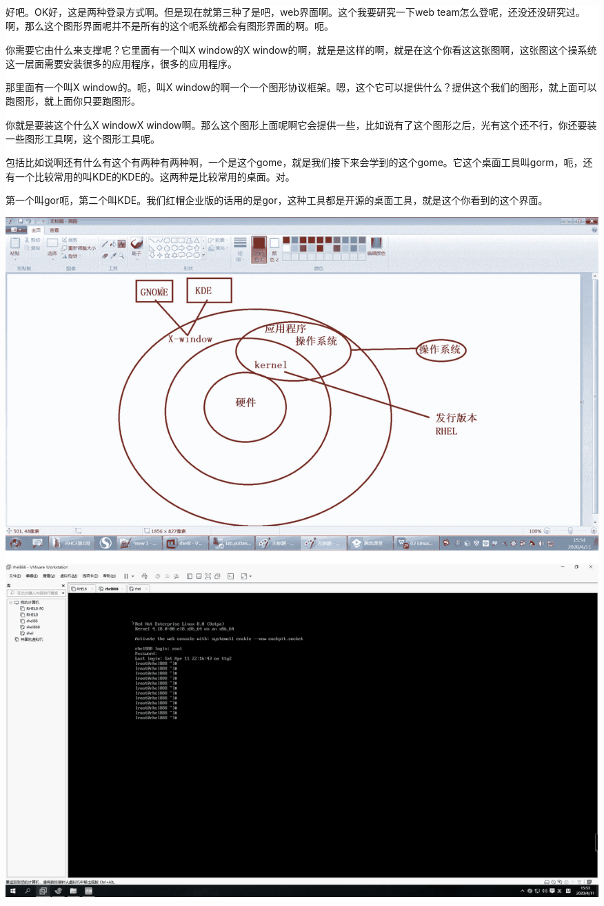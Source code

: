 好吧。OK好，这是两种登录方式啊。但是现在就第三种了是吧，web界面啊。这个我要研究一下web team怎么登呢，还没还没研究过。啊，那么这个图形界面呢并不是所有的这个呃系统都会有图形界面的啊。呃。

你需要它由什么来支撑呢？它里面有一个叫X window的X window的啊，就是是这样的啊，就是在这个你看这这张图啊，这张图这个操系统这一层面需要安装很多的应用程序，很多的应用程序。

那里面有一个叫X window的。呃，叫X window的啊一个一个图形协议框架。嗯，这个它可以提供什么？提供这个我们的图形，就上面可以跑图形，就上面你只要跑图形。

你就是要装这个什么X windowX window啊。那么这个图形上面呢啊它会提供一些，比如说有了这个图形之后，光有这个还不行，你还要装一些图形工具啊，这个图形工具呢。

包括比如说啊还有什么有这个有两种有两种啊，一个是这个gome，就是我们接下来会学到的这个gome。它这个桌面工具叫gorm，呃，还有一个比较常用的叫KDE的KDE的。这两种是比较常用的桌面。对。

第一个叫gor呃，第二个叫KDE。我们红帽企业版的话用的是gor，这种工具都是开源的桌面工具，就是这个你看到的这个界面。



![](img/5018ee814d2d3f2724457da5b28229fc_10.png)

![](img/5018ee814d2d3f2724457da5b28229fc_11.png)
